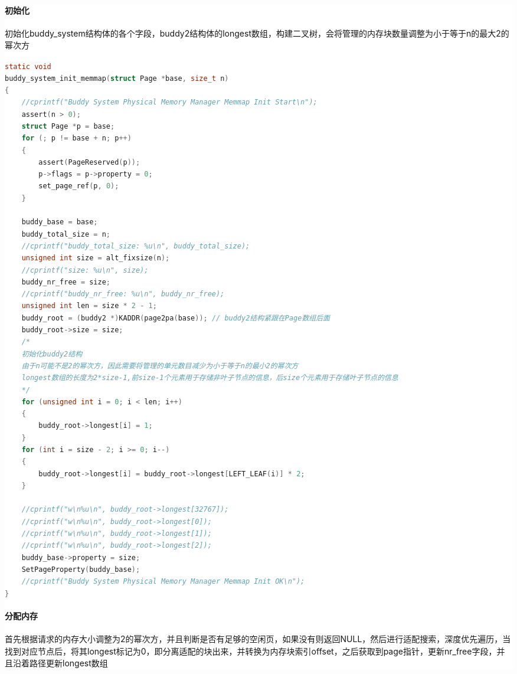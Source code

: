 #### 初始化
初始化buddy_system结构体的各个字段，buddy2结构体的longest数组，构建二叉树，会将管理的内存块数量调整为小于等于n的最大2的幂次方

```c
static void
buddy_system_init_memmap(struct Page *base, size_t n)
{
    //cprintf("Buddy System Physical Memory Manager Memmap Init Start\n");
    assert(n > 0);
    struct Page *p = base;
    for (; p != base + n; p++)
    {
        assert(PageReserved(p));
        p->flags = p->property = 0;
        set_page_ref(p, 0);
    }

    buddy_base = base;
    buddy_total_size = n;
    //cprintf("buddy_total_size: %u\n", buddy_total_size);
    unsigned int size = alt_fixsize(n);
    //cprintf("size: %u\n", size);
    buddy_nr_free = size;
    //cprintf("buddy_nr_free: %u\n", buddy_nr_free);
    unsigned int len = size * 2 - 1;
    buddy_root = (buddy2 *)KADDR(page2pa(base)); // buddy2结构紧跟在Page数组后面
    buddy_root->size = size;
    /*
    初始化buddy2结构
    由于n可能不是2的幂次方，因此需要将管理的单元数目减少为小于等于n的最小2的幂次方
    longest数组的长度为2*size-1,前size-1个元素用于存储非叶子节点的信息，后size个元素用于存储叶子节点的信息
    */
    for (unsigned int i = 0; i < len; i++)
    {
        buddy_root->longest[i] = 1;
    }
    for (int i = size - 2; i >= 0; i--)
    {
        buddy_root->longest[i] = buddy_root->longest[LEFT_LEAF(i)] * 2;
    }

    //cprintf("w\n%u\n", buddy_root->longest[32767]);
    //cprintf("w\n%u\n", buddy_root->longest[0]);
    //cprintf("w\n%u\n", buddy_root->longest[1]);
    //cprintf("w\n%u\n", buddy_root->longest[2]);
    buddy_base->property = size;
    SetPageProperty(buddy_base);
    //cprintf("Buddy System Physical Memory Manager Memmap Init OK\n");
}
```

#### 分配内存
首先根据请求的内存大小调整为2的幂次方，并且判断是否有足够的空闲页，如果没有则返回NULL，然后进行适配搜索，深度优先遍历，当找到对应节点后，将其longest标记为0，即分离适配的块出来，并转换为内存块索引offset，之后获取到page指针，更新nr_free字段，并且沿着路径更新longest数组
